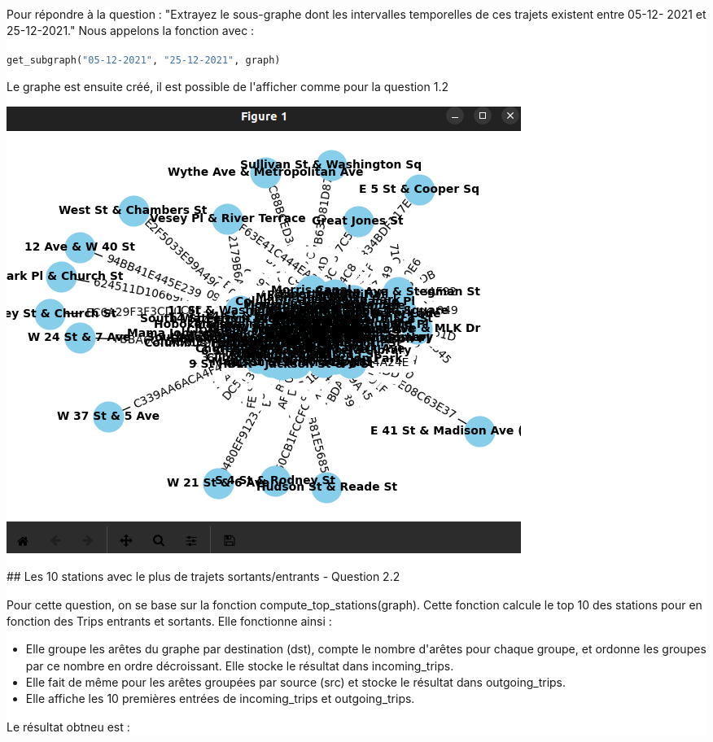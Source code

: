 Pour répondre à la question : "Extrayez le sous-graphe dont les intervalles temporelles de ces trajets existent entre 05-12-
2021 et 25-12-2021." Nous appelons la fonction avec :

```python
get_subgraph("05-12-2021", "25-12-2021", graph)
```

Le graphe est ensuite créé, il est possible de l'afficher comme pour la question 1.2

![graph2](./graph2.png)

## Les 10 stations avec le plus de trajets sortants/entrants - Question 2.2

Pour cette question, on se base sur la fonction compute_top_stations(graph). Cette fonction calcule le top 10 des stations pour en fonction des Trips entrants et sortants. Elle fonctionne ainsi :

- Elle groupe les arêtes du graphe par destination (dst), compte le nombre d'arêtes pour chaque groupe, et ordonne les groupes par ce nombre en ordre décroissant. Elle stocke le résultat dans incoming_trips.
- Elle fait de même pour les arêtes groupées par source (src) et stocke le résultat dans outgoing_trips.
- Elle affiche les 10 premières entrées de incoming_trips et outgoing_trips.

Le résultat obtneu est :
